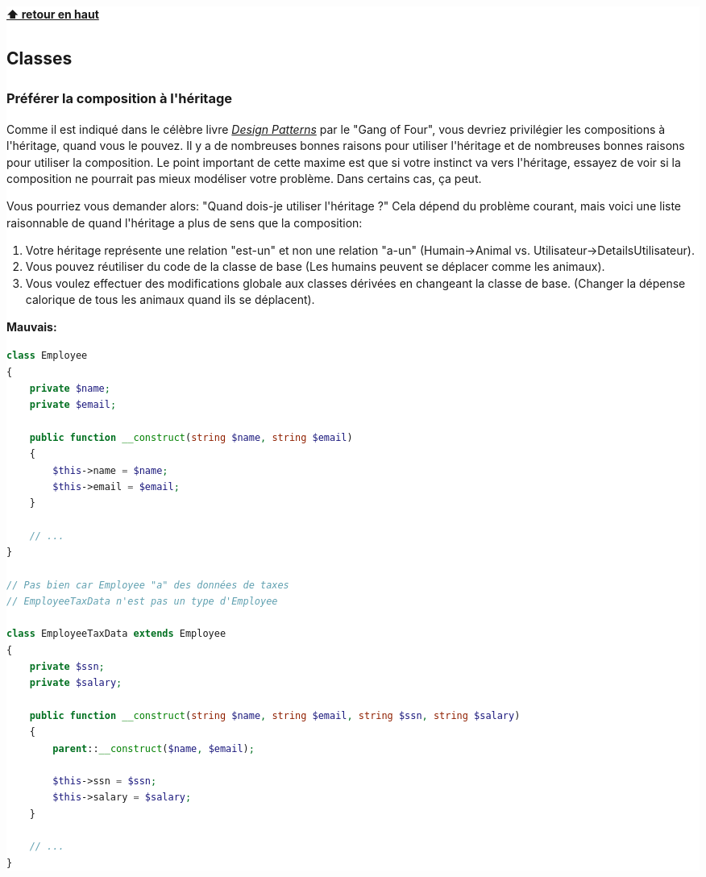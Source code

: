 **[⬆ retour en haut](#table-des-matières)**

## Classes

### Préférer la composition à l'héritage

Comme il est indiqué dans le célèbre livre [*Design Patterns*](https://fr.wikipedia.org/wiki/Design_Patterns) par le "Gang of Four", vous devriez privilégier les compositions à l'héritage, quand vous le pouvez. Il y a de nombreuses bonnes raisons pour utiliser l'héritage et de nombreuses bonnes raisons pour utiliser la composition. Le point important de cette maxime est que si votre instinct va vers l'héritage, essayez de voir si la composition ne pourrait pas mieux modéliser votre problème. Dans certains cas, ça peut.

Vous pourriez vous demander alors: "Quand dois-je utiliser l'héritage ?" Cela dépend du problème courant, mais voici une liste raisonnable de quand l'héritage a plus de sens que la composition:

1. Votre héritage représente une relation "est-un" et non une relation "a-un" (Humain->Animal vs. Utilisateur->DetailsUtilisateur).
2. Vous pouvez réutiliser du code de la classe de base (Les humains peuvent se déplacer comme les animaux).
3. Vous voulez effectuer des modifications globale aux classes dérivées en changeant la classe de base. (Changer la dépense calorique de tous les animaux quand ils se déplacent).

**Mauvais:**

```php
class Employee
{
    private $name;
    private $email;

    public function __construct(string $name, string $email)
    {
        $this->name = $name;
        $this->email = $email;
    }

    // ...
}

// Pas bien car Employee "a" des données de taxes
// EmployeeTaxData n'est pas un type d'Employee

class EmployeeTaxData extends Employee
{
    private $ssn;
    private $salary;

    public function __construct(string $name, string $email, string $ssn, string $salary)
    {
        parent::__construct($name, $email);

        $this->ssn = $ssn;
        $this->salary = $salary;
    }

    // ...
}
```

